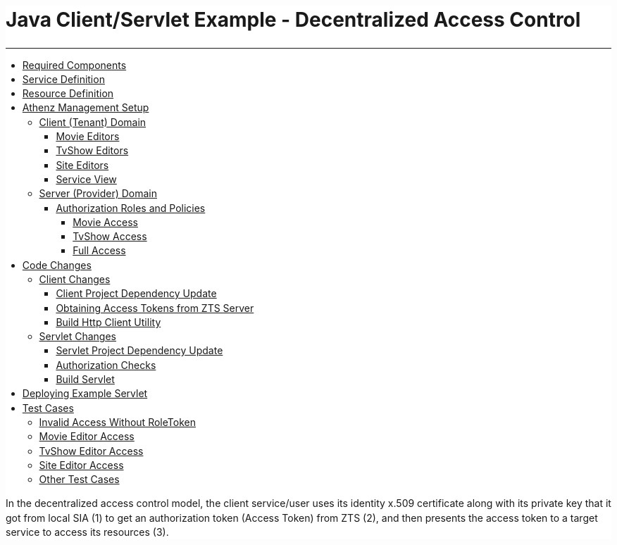 # Java Client/Servlet Example - Decentralized Access Control
------------------------------------------------------------

* [Required Components](#required-components)
* [Service Definition](#service-definition)
* [Resource Definition](#resource-definition)
* [Athenz Management Setup](#athenz-management-setup)
    * [Client (Tenant) Domain](#client-tenant-domain)
        * [Movie Editors](#movie-editors)
        * [TvShow Editors](#tvshow-editors)
        * [Site Editors](#site-editors)
        * [Service View](#service-view)
    * [Server (Provider) Domain](#server-provider-domain)
        * [Authorization Roles and Policies](#authorization-roles-and-policies)
            * [Movie Access](#movie-access)
            * [TvShow Access](#tvshow-access)
            * [Full Access](#full-access)
* [Code Changes](#code-changes)
    * [Client Changes](#client-changes)
        * [Client Project Dependency Update](#client-project-dependency-update)
        * [Obtaining Access Tokens from ZTS Server](#obtaining-access-tokens-from-zts-server)
        * [Build Http Client Utility](#build-http-client-utility)
    * [Servlet Changes](#servlet-changes)
        * [Servlet Project Dependency Update](#servlet-project-dependency-update)
        * [Authorization Checks](#authorization-checks)
        * [Build Servlet](#build-servlet)
* [Deploying Example Servlet](#deploying-example-servlet)
* [Test Cases](#test-cases)
    * [Invalid Access Without RoleToken](#invalid-access-without-roletoken)
    * [Movie Editor Access](#movie-editor-access)
    * [TvShow Editor Access](#tvshow-editor-access)
    * [Site Editor Access](#site-editor-access)
    * [Other Test Cases](#other-test-cases)

In the decentralized access control model, the client service/user uses its 
identity x.509 certificate along with its private key that it got from 
local SIA (1) to get an authorization token (Access Token) from ZTS (2), 
and then presents the access token to a target service to access its resources (3).
